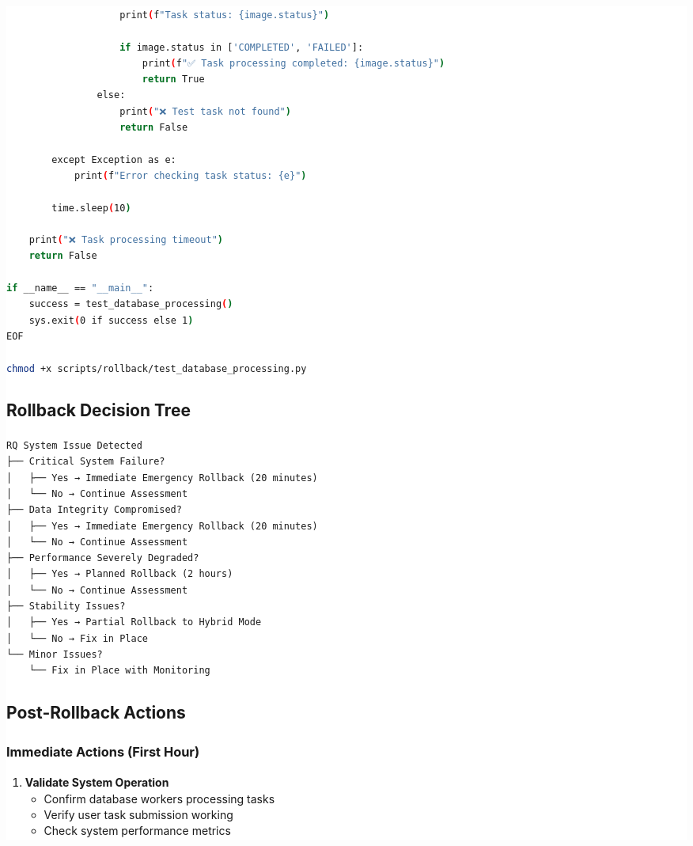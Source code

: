 ```bash
                    print(f"Task status: {image.status}")
                    
                    if image.status in ['COMPLETED', 'FAILED']:
                        print(f"✅ Task processing completed: {image.status}")
                        return True
                else:
                    print("❌ Test task not found")
                    return False
        
        except Exception as e:
            print(f"Error checking task status: {e}")
        
        time.sleep(10)
    
    print("❌ Task processing timeout")
    return False

if __name__ == "__main__":
    success = test_database_processing()
    sys.exit(0 if success else 1)
EOF

chmod +x scripts/rollback/test_database_processing.py
```

## Rollback Decision Tree

```
RQ System Issue Detected
├── Critical System Failure?
│   ├── Yes → Immediate Emergency Rollback (20 minutes)
│   └── No → Continue Assessment
├── Data Integrity Compromised?
│   ├── Yes → Immediate Emergency Rollback (20 minutes)
│   └── No → Continue Assessment
├── Performance Severely Degraded?
│   ├── Yes → Planned Rollback (2 hours)
│   └── No → Continue Assessment
├── Stability Issues?
│   ├── Yes → Partial Rollback to Hybrid Mode
│   └── No → Fix in Place
└── Minor Issues?
    └── Fix in Place with Monitoring
```

## Post-Rollback Actions

### Immediate Actions (First Hour)
1. **Validate System Operation**
   - Confirm database workers processing tasks
   - Verify user task submission working
   - Check system performance metrics
